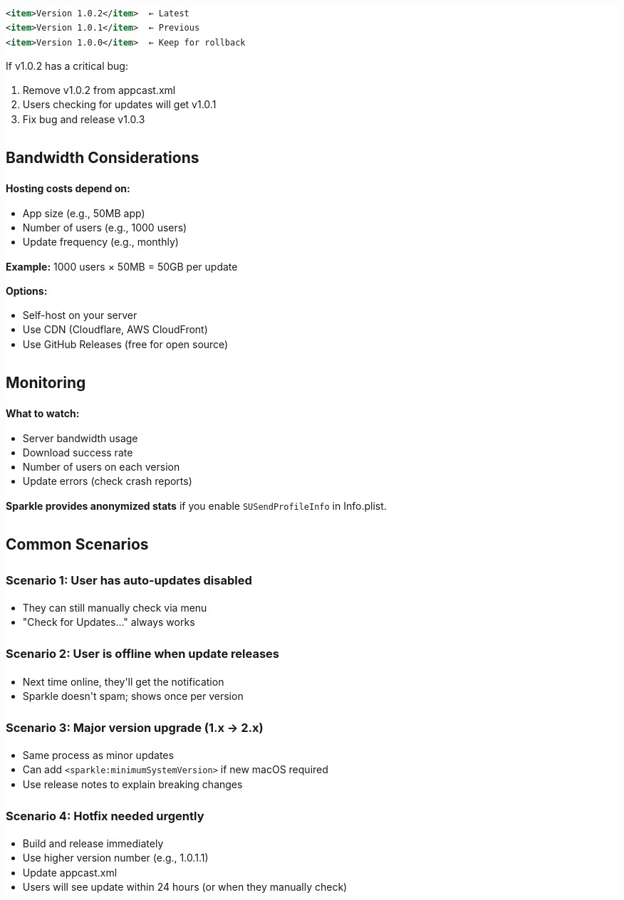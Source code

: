 ```xml
<item>Version 1.0.2</item>  ← Latest
<item>Version 1.0.1</item>  ← Previous
<item>Version 1.0.0</item>  ← Keep for rollback
```

If v1.0.2 has a critical bug:
1. Remove v1.0.2 from appcast.xml
2. Users checking for updates will get v1.0.1
3. Fix bug and release v1.0.3

## Bandwidth Considerations

**Hosting costs depend on:**
- App size (e.g., 50MB app)
- Number of users (e.g., 1000 users)
- Update frequency (e.g., monthly)

**Example:** 1000 users × 50MB = 50GB per update

**Options:**
- Self-host on your server
- Use CDN (Cloudflare, AWS CloudFront)
- Use GitHub Releases (free for open source)

## Monitoring

**What to watch:**
- Server bandwidth usage
- Download success rate
- Number of users on each version
- Update errors (check crash reports)

**Sparkle provides anonymized stats** if you enable `SUSendProfileInfo` in Info.plist.

## Common Scenarios

### Scenario 1: User has auto-updates disabled
- They can still manually check via menu
- "Check for Updates…" always works

### Scenario 2: User is offline when update releases
- Next time online, they'll get the notification
- Sparkle doesn't spam; shows once per version

### Scenario 3: Major version upgrade (1.x → 2.x)
- Same process as minor updates
- Can add `<sparkle:minimumSystemVersion>` if new macOS required
- Use release notes to explain breaking changes

### Scenario 4: Hotfix needed urgently
- Build and release immediately
- Use higher version number (e.g., 1.0.1.1)
- Update appcast.xml
- Users will see update within 24 hours (or when they manually check)
